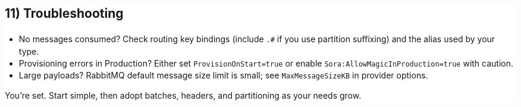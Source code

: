 ## 11) Troubleshooting

- No messages consumed? Check routing key bindings (include `.#` if you use partition suffixing) and the alias used by your type.
- Provisioning errors in Production? Either set `ProvisionOnStart=true` or enable `Sora:AllowMagicInProduction=true` with caution.
- Large payloads? RabbitMQ default message size limit is small; see `MaxMessageSizeKB` in provider options.

You’re set. Start simple, then adopt batches, headers, and partitioning as your needs grow.
